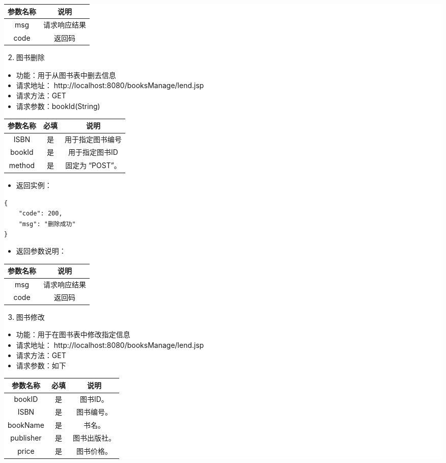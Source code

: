 |参数名称|说明|
|:-------:|:-------------: |
|msg|请求响应结果|
|code|返回码|

2. 图书删除

- 功能：用于从图书表中删去信息
- 请求地址： http://localhost:8080/booksManage/lend.jsp
- 请求方法：GET
- 请求参数：bookId(String)

|参数名称|必填|说明|
|:-------:|:-------------: | :----------:|
|ISBN|是|用于指定图书编号 |
|bookId|是|用于指定图书ID |
|method|是|固定为 “POST”。|

- 返回实例：
```
{
    "code": 200,
    "msg": "删除成功"
}
```
- 返回参数说明：
    
|参数名称|说明|
|:-------:|:-------------: |
|msg|请求响应结果|
|code|返回码|

3. 图书修改

- 功能：用于在图书表中修改指定信息
- 请求地址： http://localhost:8080/booksManage/lend.jsp
- 请求方法：GET
- 请求参数：如下

|参数名称|必填|说明|
|:-------:|:-------------: | :----------:|
|bookID|是|图书ID。 |
|ISBN|是|图书编号。|
|bookName|是|书名。|
|publisher|是|图书出版社。|
|price|是|图书价格。|
